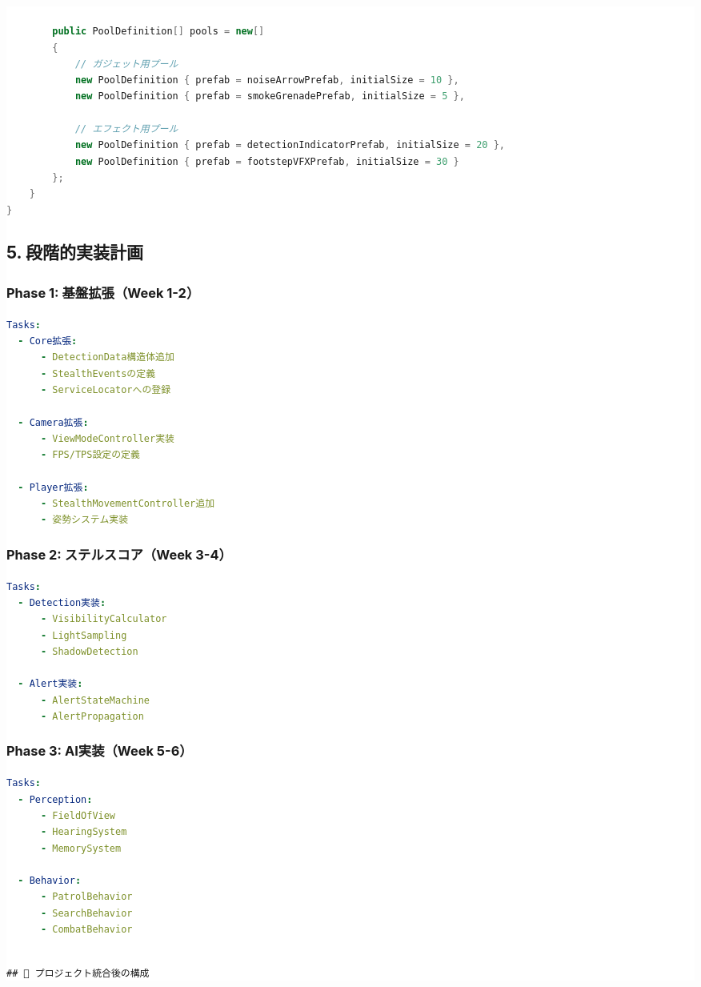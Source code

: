 ```csharp
        
        public PoolDefinition[] pools = new[]
        {
            // ガジェット用プール
            new PoolDefinition { prefab = noiseArrowPrefab, initialSize = 10 },
            new PoolDefinition { prefab = smokeGrenadePrefab, initialSize = 5 },
            
            // エフェクト用プール
            new PoolDefinition { prefab = detectionIndicatorPrefab, initialSize = 20 },
            new PoolDefinition { prefab = footstepVFXPrefab, initialSize = 30 }
        };
    }
}
```

## 5. 段階的実装計画

### Phase 1: 基盤拡張（Week 1-2）
```yaml
Tasks:
  - Core拡張:
      - DetectionData構造体追加
      - StealthEventsの定義
      - ServiceLocatorへの登録
      
  - Camera拡張:
      - ViewModeController実装
      - FPS/TPS設定の定義
      
  - Player拡張:
      - StealthMovementController追加
      - 姿勢システム実装
```

### Phase 2: ステルスコア（Week 3-4）
```yaml
Tasks:
  - Detection実装:
      - VisibilityCalculator
      - LightSampling
      - ShadowDetection
      
  - Alert実装:
      - AlertStateMachine
      - AlertPropagation
```

### Phase 3: AI実装（Week 5-6）
```yaml
Tasks:
  - Perception:
      - FieldOfView
      - HearingSystem
      - MemorySystem
      
  - Behavior:
      - PatrolBehavior
      - SearchBehavior
      - CombatBehavior
```
```

## 📝 プロジェクト統合後の構成
```